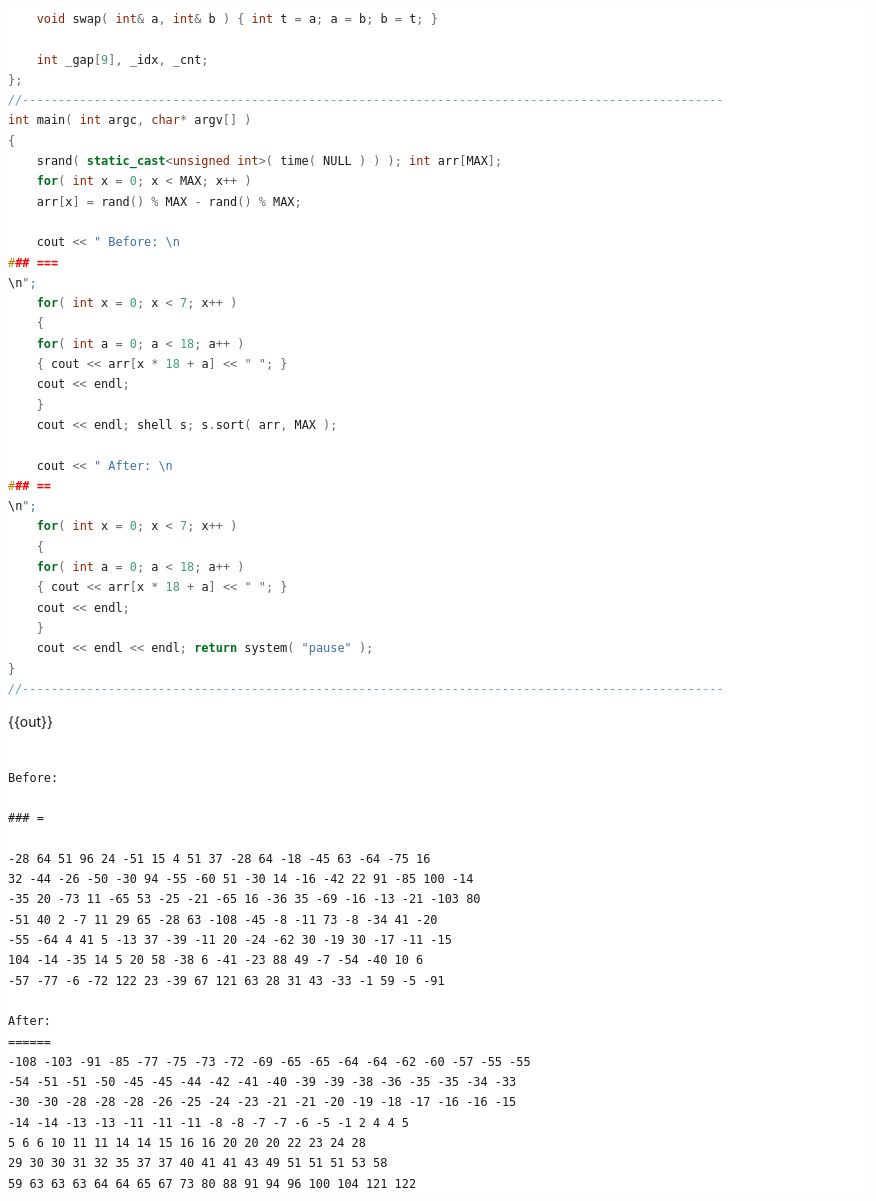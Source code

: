 ```cpp
    void swap( int& a, int& b ) { int t = a; a = b; b = t; }

    int _gap[9], _idx, _cnt;
};
//--------------------------------------------------------------------------------------------------
int main( int argc, char* argv[] )
{
    srand( static_cast<unsigned int>( time( NULL ) ) ); int arr[MAX];
    for( int x = 0; x < MAX; x++ )
	arr[x] = rand() % MAX - rand() % MAX;

    cout << " Before: \n
### ===
\n";
    for( int x = 0; x < 7; x++ )
    {
	for( int a = 0; a < 18; a++ )
	{ cout << arr[x * 18 + a] << " "; }
	cout << endl;
    }
    cout << endl; shell s; s.sort( arr, MAX );

    cout << " After: \n
### ==
\n";
    for( int x = 0; x < 7; x++ )
    {
	for( int a = 0; a < 18; a++ )
	{ cout << arr[x * 18 + a] << " "; }
	cout << endl;
    }
    cout << endl << endl; return system( "pause" );
}
//--------------------------------------------------------------------------------------------------

```

{{out}}

```txt

Before:

### =

-28 64 51 96 24 -51 15 4 51 37 -28 64 -18 -45 63 -64 -75 16
32 -44 -26 -50 -30 94 -55 -60 51 -30 14 -16 -42 22 91 -85 100 -14
-35 20 -73 11 -65 53 -25 -21 -65 16 -36 35 -69 -16 -13 -21 -103 80
-51 40 2 -7 11 29 65 -28 63 -108 -45 -8 -11 73 -8 -34 41 -20
-55 -64 4 41 5 -13 37 -39 -11 20 -24 -62 30 -19 30 -17 -11 -15
104 -14 -35 14 5 20 58 -38 6 -41 -23 88 49 -7 -54 -40 10 6
-57 -77 -6 -72 122 23 -39 67 121 63 28 31 43 -33 -1 59 -5 -91

After:
======
-108 -103 -91 -85 -77 -75 -73 -72 -69 -65 -65 -64 -64 -62 -60 -57 -55 -55
-54 -51 -51 -50 -45 -45 -44 -42 -41 -40 -39 -39 -38 -36 -35 -35 -34 -33
-30 -30 -28 -28 -28 -26 -25 -24 -23 -21 -21 -20 -19 -18 -17 -16 -16 -15
-14 -14 -13 -13 -11 -11 -11 -8 -8 -7 -7 -6 -5 -1 2 4 4 5
5 6 6 10 11 11 14 14 15 16 16 20 20 20 22 23 24 28
29 30 30 31 32 35 37 37 40 41 41 43 49 51 51 51 53 58
59 63 63 63 64 64 65 67 73 80 88 91 94 96 100 104 121 122
```